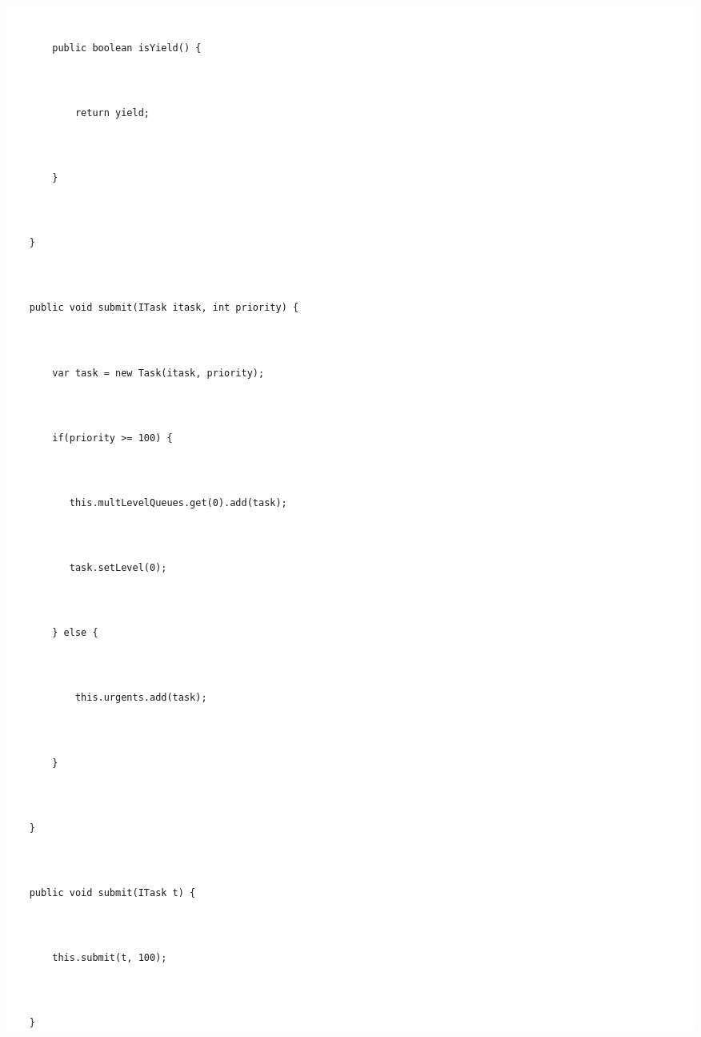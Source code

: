 ```


        public boolean isYield() {



            return yield;



        }



    }



    public void submit(ITask itask, int priority) {



        var task = new Task(itask, priority);



        if(priority >= 100) {



           this.multLevelQueues.get(0).add(task);



           task.setLevel(0);



        } else {



            this.urgents.add(task);



        }



    }



    public void submit(ITask t) {



        this.submit(t, 100);



    }
```